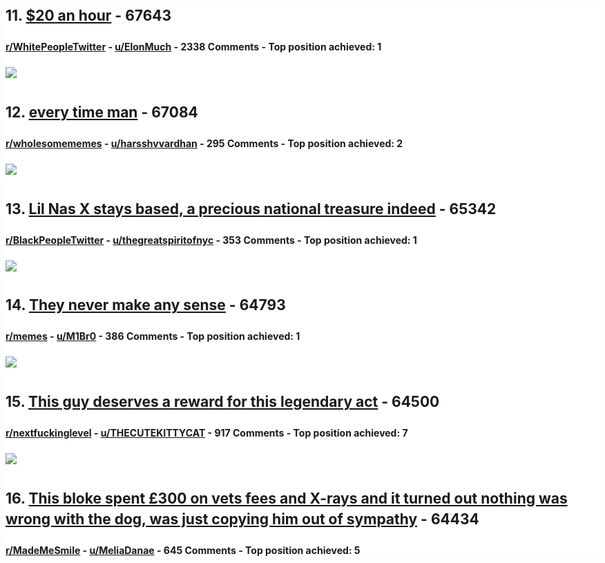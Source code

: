 ## 11. [$20 an hour](http://reddit.com/r/WhitePeopleTwitter/comments/kzjf5a/20_an_hour/) - 67643
#### [r/WhitePeopleTwitter](http://reddit.com/r/WhitePeopleTwitter) - [u/ElonMuch](http://reddit.com/u/ElonMuch) - 2338 Comments - Top position achieved: 1

<a href="https://i.imgur.com/JVquoYk.jpg"><img src="https://b.thumbs.redditmedia.com/NYWg9FWP6VAfNA--dZoytbY6ZZqboCHFEadG2b34RQY.jpg"></img></a>

## 12. [every time man](http://reddit.com/r/wholesomememes/comments/kz33u9/every_time_man/) - 67084
#### [r/wholesomememes](http://reddit.com/r/wholesomememes) - [u/harsshvvardhan](http://reddit.com/u/harsshvvardhan) - 295 Comments - Top position achieved: 2

<a href="https://i.redd.it/8gw290tyxub61.png"><img src="https://b.thumbs.redditmedia.com/BJj6mFLyutsMqrY5igiISGm1qMNSBRxWc0KDMktxJis.jpg"></img></a>

## 13. [Lil Nas X stays based, a precious national treasure indeed](http://reddit.com/r/BlackPeopleTwitter/comments/kzguhm/lil_nas_x_stays_based_a_precious_national/) - 65342
#### [r/BlackPeopleTwitter](http://reddit.com/r/BlackPeopleTwitter) - [u/thegreatspiritofnyc](http://reddit.com/u/thegreatspiritofnyc) - 353 Comments - Top position achieved: 1

<a href="https://i.redd.it/v8hpdiv20zb61.jpg"><img src="https://a.thumbs.redditmedia.com/9u7g9xkUy_wJgYYmxSyEhu8Mk-TOYNI50HCwWFCURT8.jpg"></img></a>

## 14. [They never make any sense](http://reddit.com/r/memes/comments/kz40tn/they_never_make_any_sense/) - 64793
#### [r/memes](http://reddit.com/r/memes) - [u/M1Br0](http://reddit.com/u/M1Br0) - 386 Comments - Top position achieved: 1

<a href="https://i.redd.it/ln7lcjfccvb61.jpg"><img src="https://b.thumbs.redditmedia.com/W43LZUqNJEWgWXRNAfqgMBpllMkvbvxl2G97ZiJuiHs.jpg"></img></a>

## 15. [This guy deserves a reward for this legendary act](http://reddit.com/r/nextfuckinglevel/comments/kzfqyf/this_guy_deserves_a_reward_for_this_legendary_act/) - 64500
#### [r/nextfuckinglevel](http://reddit.com/r/nextfuckinglevel) - [u/THECUTEKITTYCAT](http://reddit.com/u/THECUTEKITTYCAT) - 917 Comments - Top position achieved: 7

<a href="https://v.redd.it/w7lvr6k3qyb61"><img src="https://b.thumbs.redditmedia.com/xVG2e8nMYIENb4fMHoXO4RF43JG7uzxVomn51YW6cRk.jpg"></img></a>

## 16. [This bloke spent £300 on vets fees and X-rays and it turned out nothing was wrong with the dog, was just copying him out of sympathy](http://reddit.com/r/MadeMeSmile/comments/kzagbx/this_bloke_spent_300_on_vets_fees_and_xrays_and/) - 64434
#### [r/MadeMeSmile](http://reddit.com/r/MadeMeSmile) - [u/MeliaDanae](http://reddit.com/u/MeliaDanae) - 645 Comments - Top position achieved: 5
